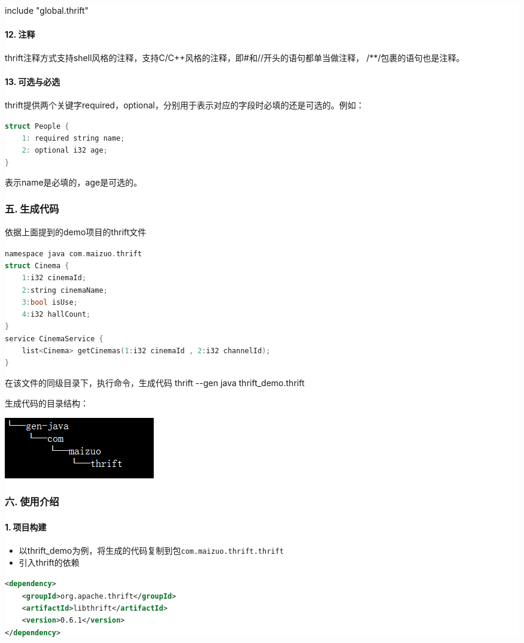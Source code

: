 include "global.thrift"

#### 12. 注释

thrift注释方式支持shell风格的注释，支持C/C++风格的注释，即#和//开头的语句都单当做注释，
/**/包裹的语句也是注释。

#### 13. 可选与必选

thrift提供两个关键字required，optional，分别用于表示对应的字段时必填的还是可选的。例如：

```c
struct People {
    1: required string name;
    2: optional i32 age;
}
```

表示name是必填的，age是可选的。

### 五. 生成代码

依据上面提到的demo项目的thrift文件
```c
namespace java com.maizuo.thrift
struct Cinema {
    1:i32 cinemaId;
    2:string cinemaName;
    3:bool isUse;
    4:i32 hallCount;
}
service CinemaService {
    list<Cinema> getCinemas(1:i32 cinemaId , 2:i32 channelId);
}

```
在该文件的同级目录下，执行命令，生成代码
thrift --gen java thrift_demo.thrift

生成代码的目录结构：

![](/image/tree.png)

### 六. 使用介绍
#### 1. 项目构建
- 以thrift_demo为例，将生成的代码复制到包`com.maizuo.thrift.thrift`
- 引入thrift的依赖

```xml
<dependency>
    <groupId>org.apache.thrift</groupId>
    <artifactId>libthrift</artifactId>
    <version>0.6.1</version>
</dependency>
```
